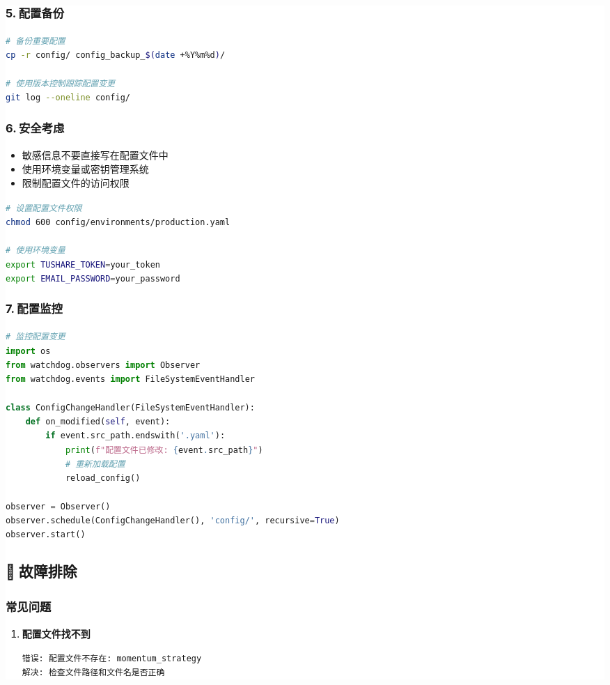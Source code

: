 ### 5. 配置备份

```bash
# 备份重要配置
cp -r config/ config_backup_$(date +%Y%m%d)/

# 使用版本控制跟踪配置变更
git log --oneline config/
```

### 6. 安全考虑

- 敏感信息不要直接写在配置文件中
- 使用环境变量或密钥管理系统
- 限制配置文件的访问权限

```bash
# 设置配置文件权限
chmod 600 config/environments/production.yaml

# 使用环境变量
export TUSHARE_TOKEN=your_token
export EMAIL_PASSWORD=your_password
```

### 7. 配置监控

```python
# 监控配置变更
import os
from watchdog.observers import Observer
from watchdog.events import FileSystemEventHandler

class ConfigChangeHandler(FileSystemEventHandler):
    def on_modified(self, event):
        if event.src_path.endswith('.yaml'):
            print(f"配置文件已修改: {event.src_path}")
            # 重新加载配置
            reload_config()

observer = Observer()
observer.schedule(ConfigChangeHandler(), 'config/', recursive=True)
observer.start()
```

## 🔧 故障排除

### 常见问题

1. **配置文件找不到**
   ```
   错误: 配置文件不存在: momentum_strategy
   解决: 检查文件路径和文件名是否正确
   ```
